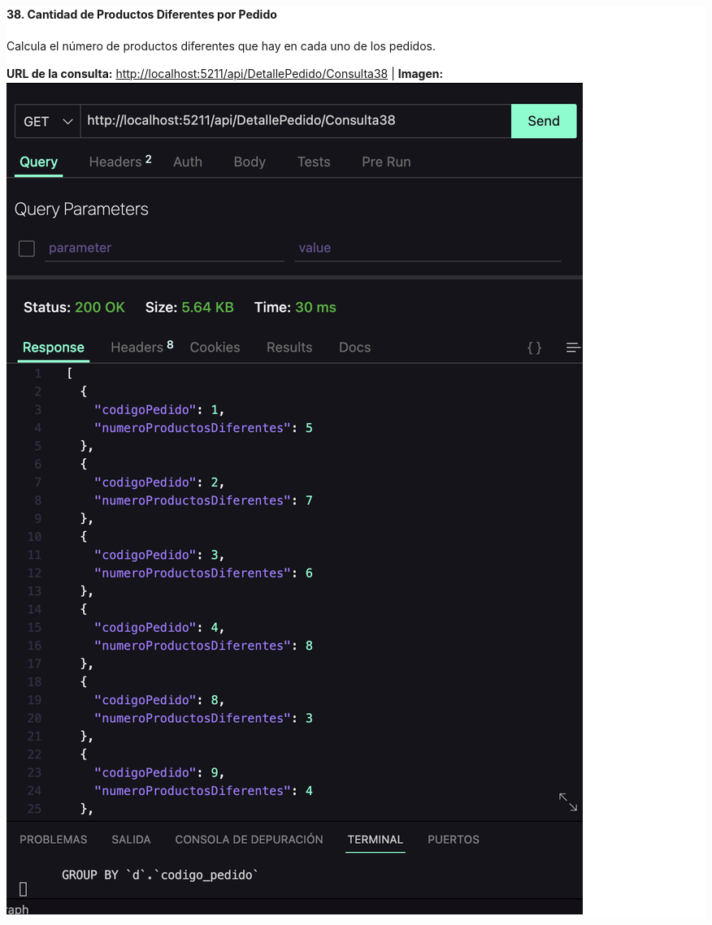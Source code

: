 #### 38. Cantidad de Productos Diferentes por Pedido
Calcula el número de productos diferentes que hay en cada uno de los pedidos.

**URL de la consulta:** [http://localhost:5211/api/DetallePedido/Consulta38](#) | **Imagen:![Alt text](image-82.png)** 
